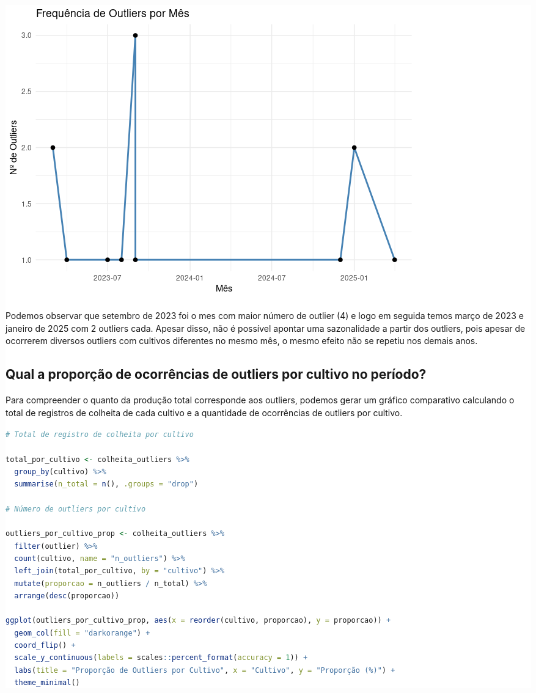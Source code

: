 ![](Analise_Maea_natureza_corrigido_files/figure-gfm/unnamed-chunk-24-1.png)

Podemos observar que setembro de 2023 foi o mes com maior número de
outlier (4) e logo em seguida temos março de 2023 e janeiro de 2025 com
2 outliers cada. Apesar disso, não é possível apontar uma sazonalidade a
partir dos outliers, pois apesar de ocorrerem diversos outliers com
cultivos diferentes no mesmo mês, o mesmo efeito não se repetiu nos
demais anos.

## Qual a proporção de ocorrências de outliers por cultivo no período?

Para compreender o quanto da produção total corresponde aos outliers,
podemos gerar um gráfico comparativo calculando o total de registros de
colheita de cada cultivo e a quantidade de ocorrências de outliers por
cultivo.

``` r
# Total de registro de colheita por cultivo

total_por_cultivo <- colheita_outliers %>%
  group_by(cultivo) %>%
  summarise(n_total = n(), .groups = "drop")

# Número de outliers por cultivo

outliers_por_cultivo_prop <- colheita_outliers %>%
  filter(outlier) %>%
  count(cultivo, name = "n_outliers") %>%
  left_join(total_por_cultivo, by = "cultivo") %>%
  mutate(proporcao = n_outliers / n_total) %>%
  arrange(desc(proporcao))

ggplot(outliers_por_cultivo_prop, aes(x = reorder(cultivo, proporcao), y = proporcao)) +
  geom_col(fill = "darkorange") +
  coord_flip() +
  scale_y_continuous(labels = scales::percent_format(accuracy = 1)) +
  labs(title = "Proporção de Outliers por Cultivo", x = "Cultivo", y = "Proporção (%)") +
  theme_minimal()
```
